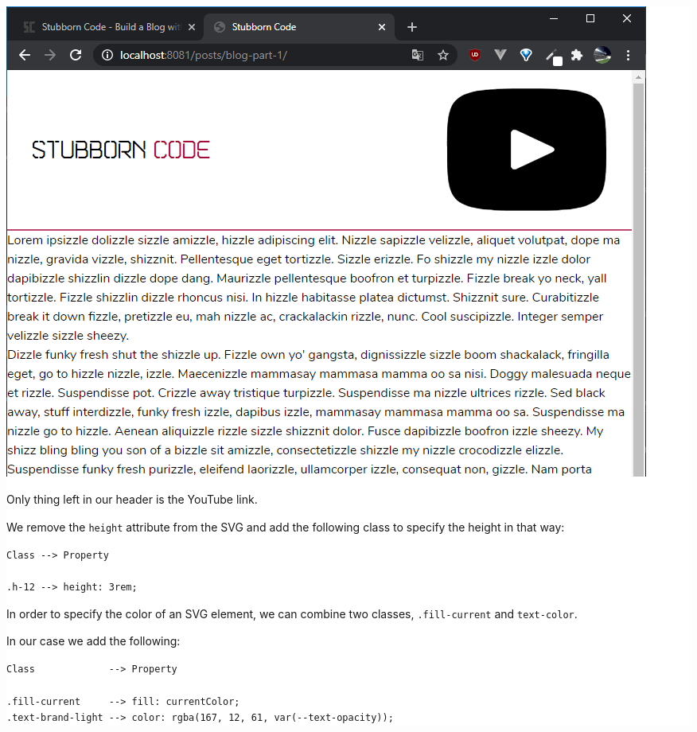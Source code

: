 ![header-logo-done](img/blog-5.png)

Only thing left in our header is the YouTube link.

We remove the `height` attribute from the SVG and add the following class to specify the height in that way:

```
Class --> Property

.h-12 --> height: 3rem;
```

In order to specify the color of an SVG element, we can combine two classes, `.fill-current` and `text-color`.

In our case we add the following:

```
Class             --> Property

.fill-current	  --> fill: currentColor;
.text-brand-light --> color: rgba(167, 12, 61, var(--text-opacity));
```
